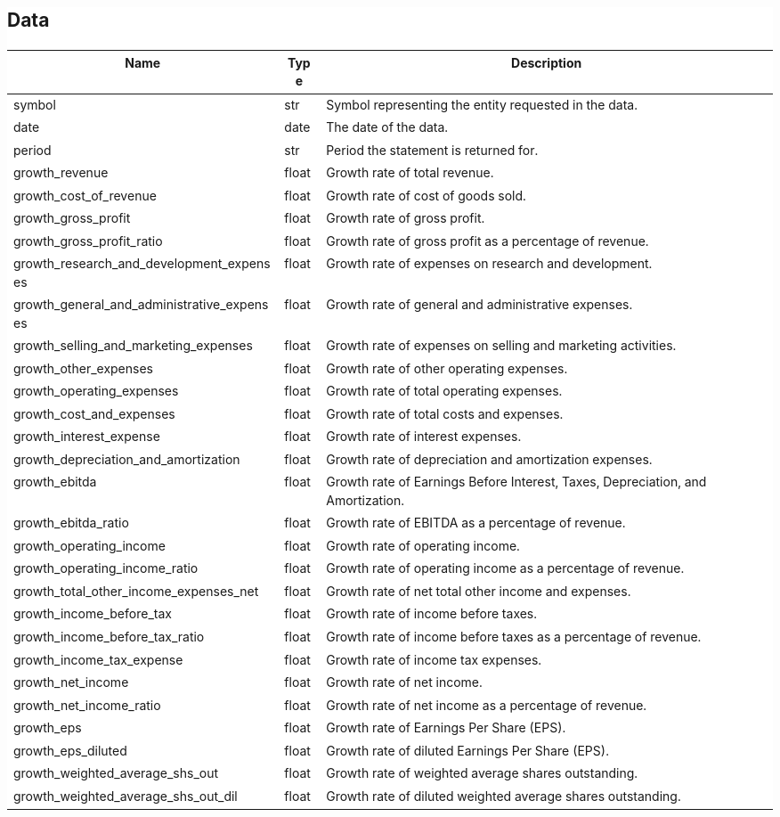 ## Data

<Tabs>
<TabItem value="standard" label="Standard">

| Name | Type | Description |
| ---- | ---- | ----------- |
| symbol | str | Symbol representing the entity requested in the data. |
| date | date | The date of the data. |
| period | str | Period the statement is returned for. |
| growth_revenue | float | Growth rate of total revenue. |
| growth_cost_of_revenue | float | Growth rate of cost of goods sold. |
| growth_gross_profit | float | Growth rate of gross profit. |
| growth_gross_profit_ratio | float | Growth rate of gross profit as a percentage of revenue. |
| growth_research_and_development_expenses | float | Growth rate of expenses on research and development. |
| growth_general_and_administrative_expenses | float | Growth rate of general and administrative expenses. |
| growth_selling_and_marketing_expenses | float | Growth rate of expenses on selling and marketing activities. |
| growth_other_expenses | float | Growth rate of other operating expenses. |
| growth_operating_expenses | float | Growth rate of total operating expenses. |
| growth_cost_and_expenses | float | Growth rate of total costs and expenses. |
| growth_interest_expense | float | Growth rate of interest expenses. |
| growth_depreciation_and_amortization | float | Growth rate of depreciation and amortization expenses. |
| growth_ebitda | float | Growth rate of Earnings Before Interest, Taxes, Depreciation, and Amortization. |
| growth_ebitda_ratio | float | Growth rate of EBITDA as a percentage of revenue. |
| growth_operating_income | float | Growth rate of operating income. |
| growth_operating_income_ratio | float | Growth rate of operating income as a percentage of revenue. |
| growth_total_other_income_expenses_net | float | Growth rate of net total other income and expenses. |
| growth_income_before_tax | float | Growth rate of income before taxes. |
| growth_income_before_tax_ratio | float | Growth rate of income before taxes as a percentage of revenue. |
| growth_income_tax_expense | float | Growth rate of income tax expenses. |
| growth_net_income | float | Growth rate of net income. |
| growth_net_income_ratio | float | Growth rate of net income as a percentage of revenue. |
| growth_eps | float | Growth rate of Earnings Per Share (EPS). |
| growth_eps_diluted | float | Growth rate of diluted Earnings Per Share (EPS). |
| growth_weighted_average_shs_out | float | Growth rate of weighted average shares outstanding. |
| growth_weighted_average_shs_out_dil | float | Growth rate of diluted weighted average shares outstanding. |
</TabItem>

</Tabs>

